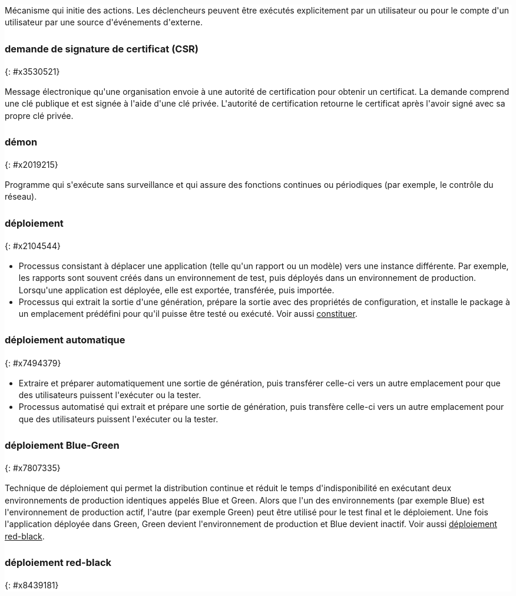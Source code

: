 Mécanisme qui initie des actions. Les déclencheurs peuvent être exécutés explicitement par un utilisateur ou pour le compte d'un utilisateur par une source d'événements d'externe.

### demande de signature de certificat (CSR)
{: #x3530521}

Message électronique qu'une organisation envoie à une autorité de certification pour obtenir un certificat. La demande comprend une clé
publique et est signée à l'aide d'une clé privée. L'autorité de certification retourne le certificat après l'avoir signé avec sa propre clé privée.

### démon
{: #x2019215}

Programme qui s'exécute sans surveillance et qui assure des fonctions continues ou périodiques (par exemple, le contrôle du réseau).

### déploiement
{: #x2104544}

- Processus consistant à déplacer une application (telle qu'un rapport ou un modèle) vers une instance différente. Par exemple, les rapports sont souvent créés dans un environnement de test, puis déployés dans un environnement de production. Lorsqu'une application est déployée, elle est exportée, transférée, puis importée.
- Processus qui extrait la sortie d'une génération, prépare la sortie avec des propriétés de configuration, et installe le package à un emplacement
prédéfini pour qu'il puisse être testé ou exécuté. Voir aussi [constituer](#x2067189a).

### déploiement automatique
{: #x7494379}

- Extraire et préparer automatiquement une sortie de génération, puis transférer celle-ci vers un autre
emplacement pour que des utilisateurs puissent l'exécuter ou la tester.
- Processus automatisé qui extrait et prépare une sortie de génération, puis transfère celle-ci vers un autre
emplacement pour que des utilisateurs puissent l'exécuter ou la tester.

### déploiement Blue-Green
{: #x7807335}

Technique de déploiement qui permet la distribution continue et réduit le temps d'indisponibilité en exécutant deux environnements de production
identiques appelés Blue et Green. Alors que l'un des environnements (par exemple Blue) est l'environnement de production actif, l'autre (par exemple Green)
peut être utilisé pour le test final et le déploiement. Une fois l'application déployée dans Green, Green devient l'environnement de production et Blue
devient inactif. Voir aussi [déploiement red-black](#x8439181).

### déploiement red-black
{: #x8439181}
